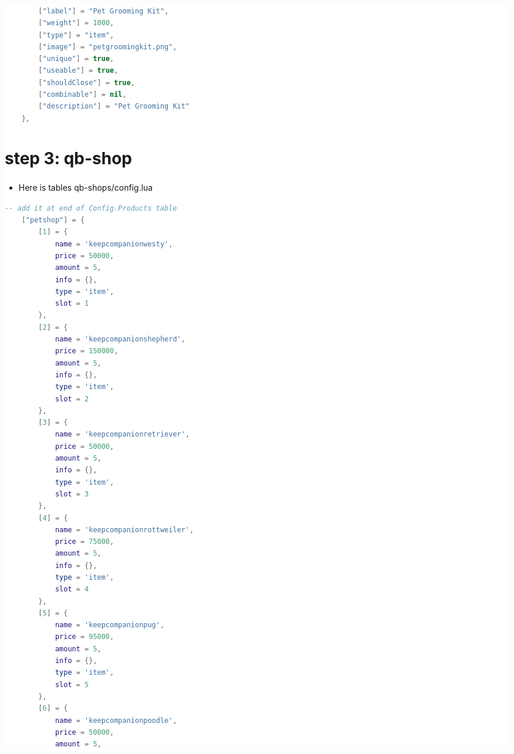 ```lua
		["label"] = "Pet Grooming Kit",
		["weight"] = 1000,
		["type"] = "item",
		["image"] = "petgroomingkit.png",
		["unique"] = true,
		["useable"] = true,
		["shouldClose"] = true,
		["combinable"] = nil,
		["description"] = "Pet Grooming Kit"
	},
```

# step 3: qb-shop

- Here is tables qb-shops/config.lua

```lua
-- add it at end of Config.Products table
    ["petshop"] = {
        [1] = {
            name = 'keepcompanionwesty',
            price = 50000,
            amount = 5,
            info = {},
            type = 'item',
            slot = 1
        },
        [2] = {
            name = 'keepcompanionshepherd',
            price = 150000,
            amount = 5,
            info = {},
            type = 'item',
            slot = 2
        },
        [3] = {
            name = 'keepcompanionretriever',
            price = 50000,
            amount = 5,
            info = {},
            type = 'item',
            slot = 3
        },
        [4] = {
            name = 'keepcompanionrottweiler',
            price = 75000,
            amount = 5,
            info = {},
            type = 'item',
            slot = 4
        },
        [5] = {
            name = 'keepcompanionpug',
            price = 95000,
            amount = 5,
            info = {},
            type = 'item',
            slot = 5
        },
        [6] = {
            name = 'keepcompanionpoodle',
            price = 50000,
            amount = 5,
```